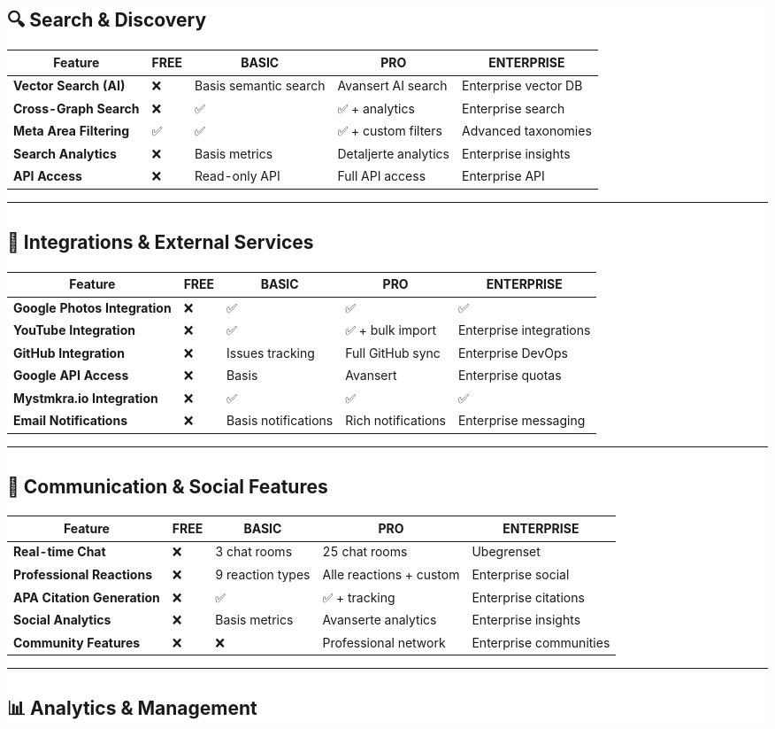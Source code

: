 
## 🔍 Search & Discovery

| Feature | FREE | BASIC | PRO | ENTERPRISE |
|---------|------|-------|-----|------------|
| **Vector Search (AI)** | ❌ | Basis semantic search | Avansert AI search | Enterprise vector DB |
| **Cross-Graph Search** | ❌ | ✅ | ✅ + analytics | Enterprise search |
| **Meta Area Filtering** | ✅ | ✅ | ✅ + custom filters | Advanced taxonomies |
| **Search Analytics** | ❌ | Basis metrics | Detaljerte analytics | Enterprise insights |
| **API Access** | ❌ | Read-only API | Full API access | Enterprise API |

---

## 📱 Integrations & External Services

| Feature | FREE | BASIC | PRO | ENTERPRISE |
|---------|------|-------|-----|------------|
| **Google Photos Integration** | ❌ | ✅ | ✅ | ✅ |
| **YouTube Integration** | ❌ | ✅ | ✅ + bulk import | Enterprise integrations |
| **GitHub Integration** | ❌ | Issues tracking | Full GitHub sync | Enterprise DevOps |
| **Google API Access** | ❌ | Basis | Avansert | Enterprise quotas |
| **Mystmkra.io Integration** | ❌ | ✅ | ✅ | ✅ |
| **Email Notifications** | ❌ | Basis notifications | Rich notifications | Enterprise messaging |

---

## 💬 Communication & Social Features

| Feature | FREE | BASIC | PRO | ENTERPRISE |
|---------|------|-------|-----|------------|
| **Real-time Chat** | ❌ | 3 chat rooms | 25 chat rooms | Ubegrenset |
| **Professional Reactions** | ❌ | 9 reaction types | Alle reactions + custom | Enterprise social |
| **APA Citation Generation** | ❌ | ✅ | ✅ + tracking | Enterprise citations |
| **Social Analytics** | ❌ | Basis metrics | Avanserte analytics | Enterprise insights |
| **Community Features** | ❌ | ❌ | Professional network | Enterprise communities |

---

## 📊 Analytics & Management

